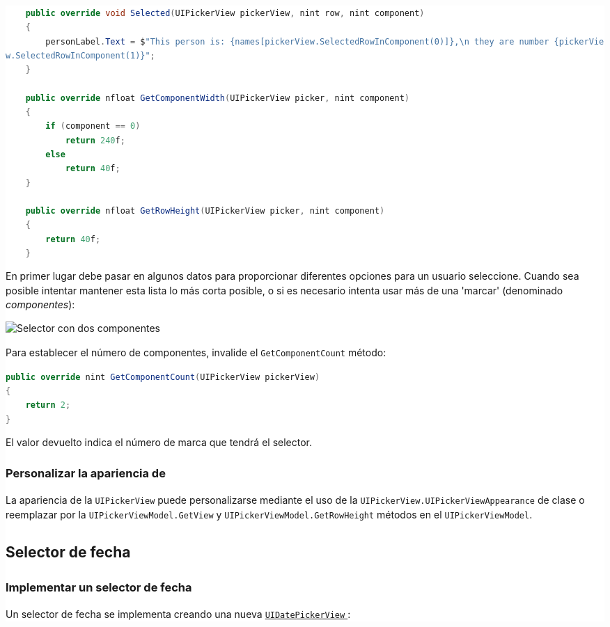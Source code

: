 ```csharp
    public override void Selected(UIPickerView pickerView, nint row, nint component)
    {   
        personLabel.Text = $"This person is: {names[pickerView.SelectedRowInComponent(0)]},\n they are number {pickerView.SelectedRowInComponent(1)}";
    }

    public override nfloat GetComponentWidth(UIPickerView picker, nint component)
    {
        if (component == 0)
            return 240f;
        else
            return 40f;
    }

    public override nfloat GetRowHeight(UIPickerView picker, nint component)
    {
        return 40f;
    }
```

En primer lugar debe pasar en algunos datos para proporcionar diferentes opciones para un usuario seleccione. Cuando sea posible intentar mantener esta lista lo más corta posible, o si es necesario intenta usar más de una 'marcar' (denominado *componentes*):

![Selector con dos componentes](picker-images/image3.png)

Para establecer el número de componentes, invalide el `GetComponentCount` método: 

```csharp
public override nint GetComponentCount(UIPickerView pickerView)
{
    return 2;
}
```

El valor devuelto indica el número de marca que tendrá el selector.

### <a name="customizing-appearance"></a>Personalizar la apariencia de
 
La apariencia de la `UIPickerView` puede personalizarse mediante el uso de la `UIPickerView.UIPickerViewAppearance` de clase o reemplazar por la `UIPickerViewModel.GetView` y `UIPickerViewModel.GetRowHeight` métodos en el `UIPickerViewModel`.


<a name="datepicker"/>

## <a name="date-picker"></a>Selector de fecha

### <a name="implementing-a-date-picker"></a>Implementar un selector de fecha

Un selector de fecha se implementa creando una nueva [ `UIDatePickerView` ](https://developer.xamarin.com/api/type/UIKit.UIDatePicker/):
